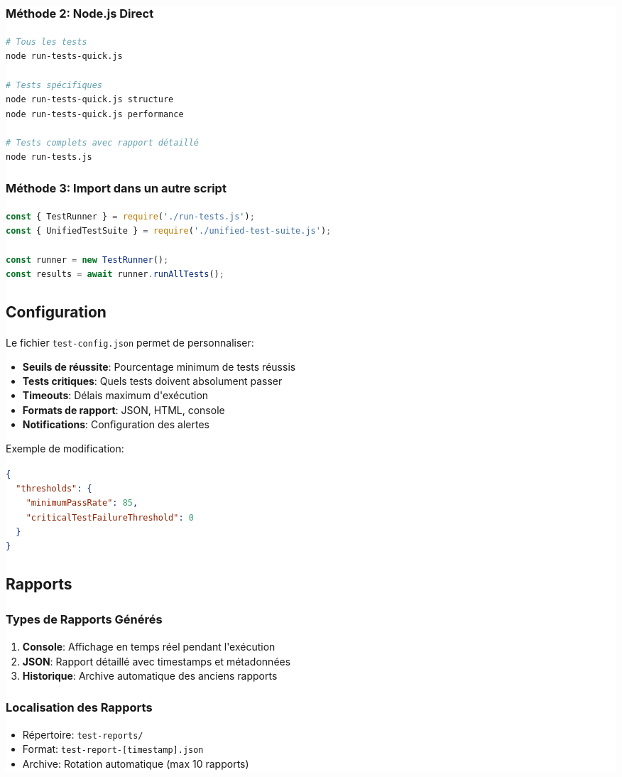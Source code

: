 ### Méthode 2: Node.js Direct
```bash
# Tous les tests
node run-tests-quick.js

# Tests spécifiques  
node run-tests-quick.js structure
node run-tests-quick.js performance

# Tests complets avec rapport détaillé
node run-tests.js
```

### Méthode 3: Import dans un autre script
```javascript
const { TestRunner } = require('./run-tests.js');
const { UnifiedTestSuite } = require('./unified-test-suite.js');

const runner = new TestRunner();
const results = await runner.runAllTests();
```

## Configuration

Le fichier `test-config.json` permet de personnaliser:

- **Seuils de réussite**: Pourcentage minimum de tests réussis
- **Tests critiques**: Quels tests doivent absolument passer
- **Timeouts**: Délais maximum d'exécution
- **Formats de rapport**: JSON, HTML, console
- **Notifications**: Configuration des alertes

Exemple de modification:
```json
{
  "thresholds": {
    "minimumPassRate": 85,
    "criticalTestFailureThreshold": 0
  }
}
```

## Rapports

### Types de Rapports Générés

1. **Console**: Affichage en temps réel pendant l'exécution
2. **JSON**: Rapport détaillé avec timestamps et métadonnées
3. **Historique**: Archive automatique des anciens rapports

### Localisation des Rapports
- Répertoire: `test-reports/`
- Format: `test-report-[timestamp].json`
- Archive: Rotation automatique (max 10 rapports)
